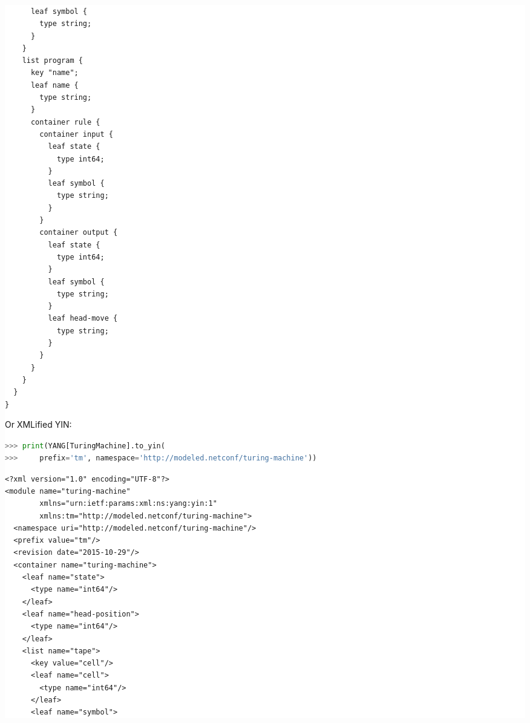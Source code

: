 ```
      leaf symbol {
        type string;
      }
    }
    list program {
      key "name";
      leaf name {
        type string;
      }
      container rule {
        container input {
          leaf state {
            type int64;
          }
          leaf symbol {
            type string;
          }
        }
        container output {
          leaf state {
            type int64;
          }
          leaf symbol {
            type string;
          }
          leaf head-move {
            type string;
          }
        }
      }
    }
  }
}
```

Or XMLified YIN:




```python
>>> print(YANG[TuringMachine].to_yin(
>>>     prefix='tm', namespace='http://modeled.netconf/turing-machine'))
```

```
<?xml version="1.0" encoding="UTF-8"?>
<module name="turing-machine"
        xmlns="urn:ietf:params:xml:ns:yang:yin:1"
        xmlns:tm="http://modeled.netconf/turing-machine">
  <namespace uri="http://modeled.netconf/turing-machine"/>
  <prefix value="tm"/>
  <revision date="2015-10-29"/>
  <container name="turing-machine">
    <leaf name="state">
      <type name="int64"/>
    </leaf>
    <leaf name="head-position">
      <type name="int64"/>
    </leaf>
    <list name="tape">
      <key value="cell"/>
      <leaf name="cell">
        <type name="int64"/>
      </leaf>
      <leaf name="symbol">
```

  [>>>]: #from-a-modeled-class-to-a-yang-module
  [>>>]: #adding-rpc-methods
  [>>>]: #from-modeled-yang-modules-to-a-netconf-service